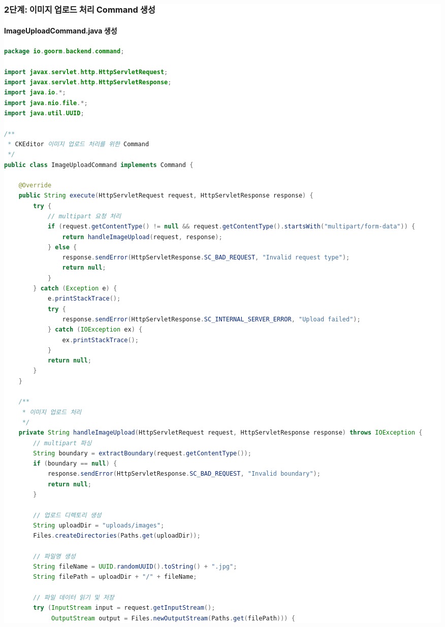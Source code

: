 ### 2단계: 이미지 업로드 처리 Command 생성

#### ImageUploadCommand.java 생성

```java
package io.goorm.backend.command;

import javax.servlet.http.HttpServletRequest;
import javax.servlet.http.HttpServletResponse;
import java.io.*;
import java.nio.file.*;
import java.util.UUID;

/**
 * CKEditor 이미지 업로드 처리를 위한 Command
 */
public class ImageUploadCommand implements Command {

    @Override
    public String execute(HttpServletRequest request, HttpServletResponse response) {
        try {
            // multipart 요청 처리
            if (request.getContentType() != null && request.getContentType().startsWith("multipart/form-data")) {
                return handleImageUpload(request, response);
            } else {
                response.sendError(HttpServletResponse.SC_BAD_REQUEST, "Invalid request type");
                return null;
            }
        } catch (Exception e) {
            e.printStackTrace();
            try {
                response.sendError(HttpServletResponse.SC_INTERNAL_SERVER_ERROR, "Upload failed");
            } catch (IOException ex) {
                ex.printStackTrace();
            }
            return null;
        }
    }

    /**
     * 이미지 업로드 처리
     */
    private String handleImageUpload(HttpServletRequest request, HttpServletResponse response) throws IOException {
        // multipart 파싱
        String boundary = extractBoundary(request.getContentType());
        if (boundary == null) {
            response.sendError(HttpServletResponse.SC_BAD_REQUEST, "Invalid boundary");
            return null;
        }

        // 업로드 디렉토리 생성
        String uploadDir = "uploads/images";
        Files.createDirectories(Paths.get(uploadDir));

        // 파일명 생성
        String fileName = UUID.randomUUID().toString() + ".jpg";
        String filePath = uploadDir + "/" + fileName;

        // 파일 데이터 읽기 및 저장
        try (InputStream input = request.getInputStream();
             OutputStream output = Files.newOutputStream(Paths.get(filePath))) {

```